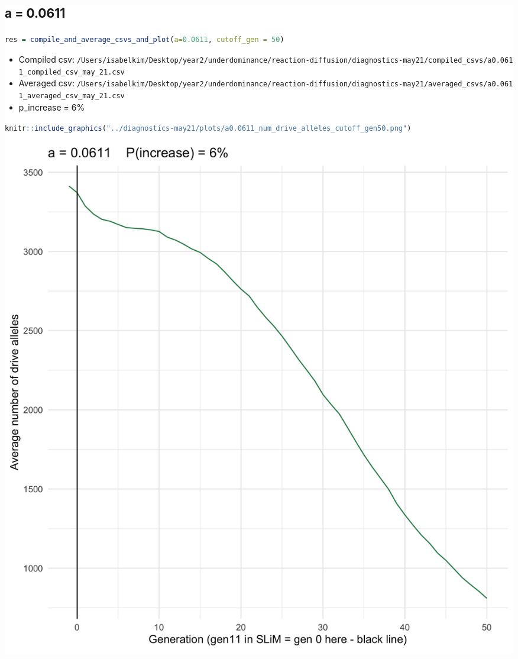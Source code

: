 ## a = 0.0611

``` r
res = compile_and_average_csvs_and_plot(a=0.0611, cutoff_gen = 50)
```

-   Compiled csv:
    `/Users/isabelkim/Desktop/year2/underdominance/reaction-diffusion/diagnostics-may21/compiled_csvs/a0.0611_compiled_csv_may_21.csv`
-   Averaged csv:
    `/Users/isabelkim/Desktop/year2/underdominance/reaction-diffusion/diagnostics-may21/averaged_csvs/a0.0611_averaged_csv_may_21.csv`
-   p_increase = 6%

``` r
knitr::include_graphics("../diagnostics-may21/plots/a0.0611_num_drive_alleles_cutoff_gen50.png")
```

![](../diagnostics-may21/plots/a0.0611_num_drive_alleles_cutoff_gen50.png)
